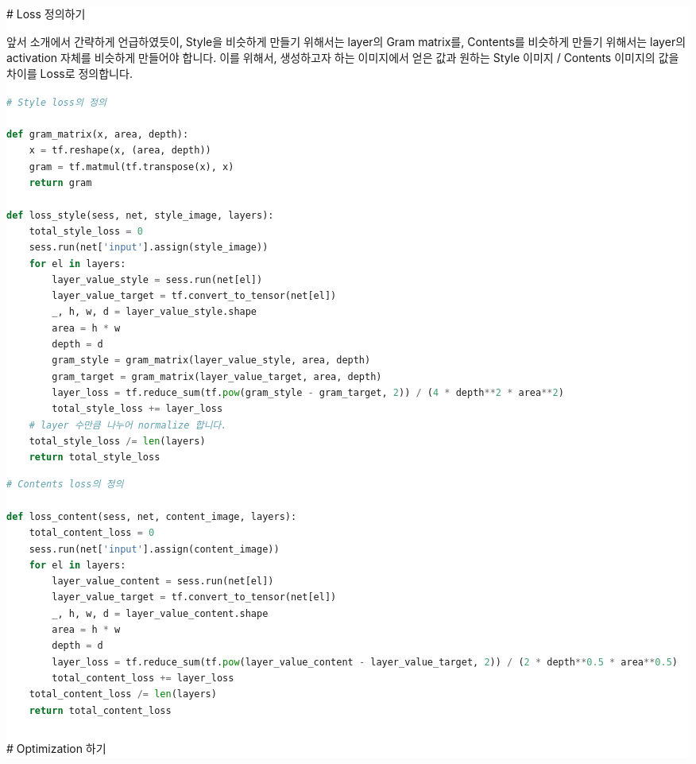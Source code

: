 
<h2><a name="d4" style="color:black; text-decoration:none;"></a></h2>
# Loss 정의하기

앞서 소개에서 간략하게 언급하였듯이, Style을 비슷하게 만들기 위해서는 layer의 Gram matrix를, Contents를 비슷하게 만들기 위해서는 layer의 activation 자체를 비슷하게 만들어야 합니다. 이를 위해서, 생성하고자 하는 이미지에서 얻은 값과 원하는 Style 이미지 / Contents 이미지의 값을 차이를 Loss로 정의합니다.


```python
# Style loss의 정의

def gram_matrix(x, area, depth):
    x = tf.reshape(x, (area, depth))
    gram = tf.matmul(tf.transpose(x), x)
    return gram

def loss_style(sess, net, style_image, layers):
    total_style_loss = 0
    sess.run(net['input'].assign(style_image))
    for el in layers:
        layer_value_style = sess.run(net[el])
        layer_value_target = tf.convert_to_tensor(net[el])
        _, h, w, d = layer_value_style.shape
        area = h * w
        depth = d
        gram_style = gram_matrix(layer_value_style, area, depth)
        gram_target = gram_matrix(layer_value_target, area, depth)
        layer_loss = tf.reduce_sum(tf.pow(gram_style - gram_target, 2)) / (4 * depth**2 * area**2)
        total_style_loss += layer_loss
    # layer 수만큼 나누어 normalize 합니다.
    total_style_loss /= len(layers)
    return total_style_loss
```


```python
# Contents loss의 정의

def loss_content(sess, net, content_image, layers):
    total_content_loss = 0
    sess.run(net['input'].assign(content_image))
    for el in layers:
        layer_value_content = sess.run(net[el])
        layer_value_target = tf.convert_to_tensor(net[el])
        _, h, w, d = layer_value_content.shape
        area = h * w
        depth = d
        layer_loss = tf.reduce_sum(tf.pow(layer_value_content - layer_value_target, 2)) / (2 * depth**0.5 * area**0.5)
        total_content_loss += layer_loss
    total_content_loss /= len(layers)
    return total_content_loss
```
<h2><a name="d5" style="color:black; text-decoration:none;"></a></h2>
# Optimization 하기

